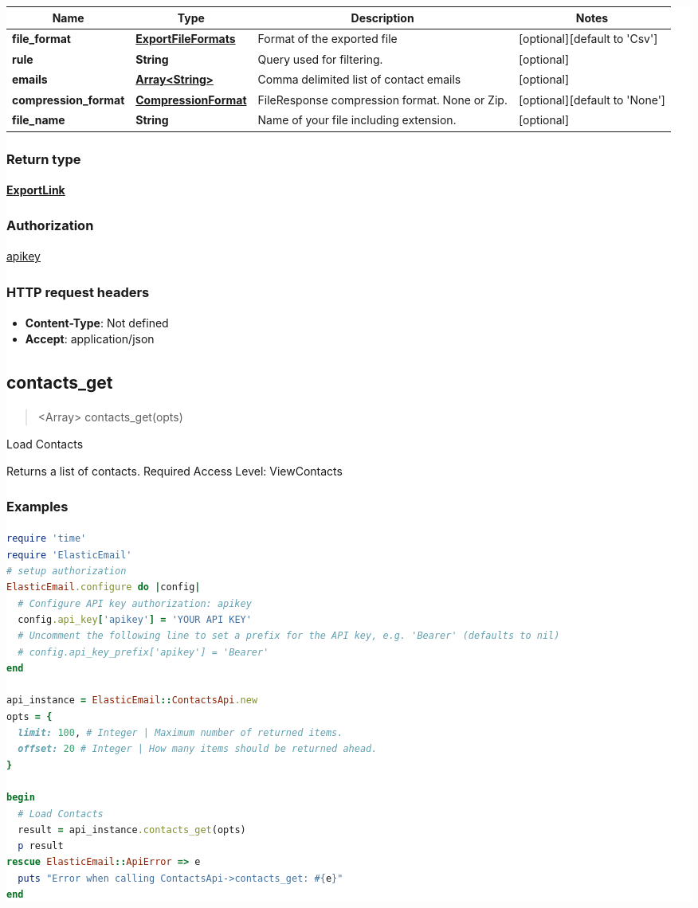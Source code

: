 | Name | Type | Description | Notes |
| ---- | ---- | ----------- | ----- |
| **file_format** | [**ExportFileFormats**](.md) | Format of the exported file | [optional][default to &#39;Csv&#39;] |
| **rule** | **String** | Query used for filtering. | [optional] |
| **emails** | [**Array&lt;String&gt;**](String.md) | Comma delimited list of contact emails | [optional] |
| **compression_format** | [**CompressionFormat**](.md) | FileResponse compression format. None or Zip. | [optional][default to &#39;None&#39;] |
| **file_name** | **String** | Name of your file including extension. | [optional] |

### Return type

[**ExportLink**](ExportLink.md)

### Authorization

[apikey](../README.md#apikey)

### HTTP request headers

- **Content-Type**: Not defined
- **Accept**: application/json


## contacts_get

> <Array<Contact>> contacts_get(opts)

Load Contacts

Returns a list of contacts. Required Access Level: ViewContacts

### Examples

```ruby
require 'time'
require 'ElasticEmail'
# setup authorization
ElasticEmail.configure do |config|
  # Configure API key authorization: apikey
  config.api_key['apikey'] = 'YOUR API KEY'
  # Uncomment the following line to set a prefix for the API key, e.g. 'Bearer' (defaults to nil)
  # config.api_key_prefix['apikey'] = 'Bearer'
end

api_instance = ElasticEmail::ContactsApi.new
opts = {
  limit: 100, # Integer | Maximum number of returned items.
  offset: 20 # Integer | How many items should be returned ahead.
}

begin
  # Load Contacts
  result = api_instance.contacts_get(opts)
  p result
rescue ElasticEmail::ApiError => e
  puts "Error when calling ContactsApi->contacts_get: #{e}"
end
```

